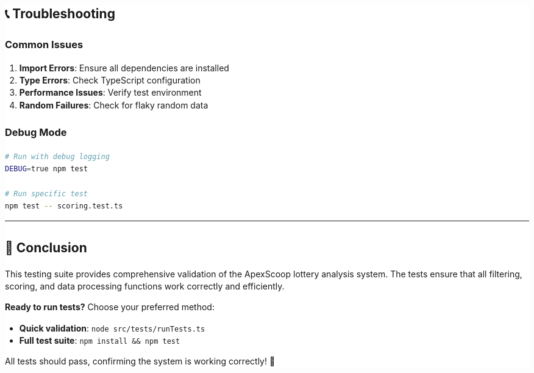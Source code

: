## 📞 Troubleshooting

### Common Issues
1. **Import Errors**: Ensure all dependencies are installed
2. **Type Errors**: Check TypeScript configuration
3. **Performance Issues**: Verify test environment
4. **Random Failures**: Check for flaky random data

### Debug Mode
```bash
# Run with debug logging
DEBUG=true npm test

# Run specific test
npm test -- scoring.test.ts
```

---

## 🎊 Conclusion

This testing suite provides comprehensive validation of the ApexScoop lottery analysis system. The tests ensure that all filtering, scoring, and data processing functions work correctly and efficiently.

**Ready to run tests?** Choose your preferred method:

- **Quick validation**: `node src/tests/runTests.ts`
- **Full test suite**: `npm install && npm test`

All tests should pass, confirming the system is working correctly! 🚀
